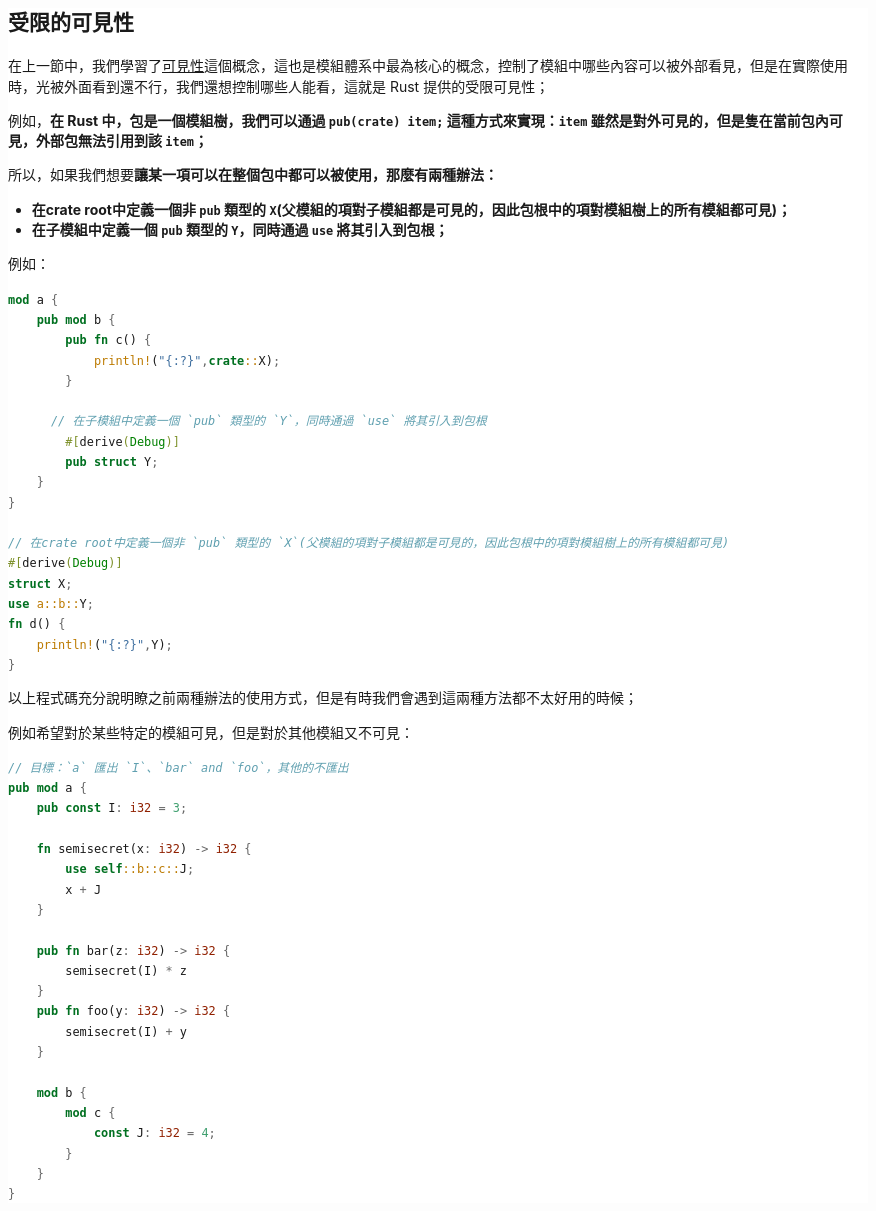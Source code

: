 

## **受限的可見性**

在上一節中，我們學習了[可見性](https://course.rs/basic/crate-module/module.html#代碼可見性)這個概念，這也是模組體系中最為核心的概念，控制了模組中哪些內容可以被外部看見，但是在實際使用時，光被外面看到還不行，我們還想控制哪些人能看，這就是 Rust 提供的受限可見性；

例如，**在 Rust 中，包是一個模組樹，我們可以通過 `pub(crate) item;` 這種方式來實現：`item` 雖然是對外可見的，但是隻在當前包內可見，外部包無法引用到該 `item`；**

所以，如果我們想要**讓某一項可以在整個包中都可以被使用，那麼有兩種辦法：**

- **在crate root中定義一個非 `pub` 類型的 `X`(父模組的項對子模組都是可見的，因此包根中的項對模組樹上的所有模組都可見)；**
- **在子模組中定義一個 `pub` 類型的 `Y`，同時通過 `use` 將其引入到包根；**

例如：

```rust
mod a {
    pub mod b {
        pub fn c() {          
            println!("{:?}",crate::X);
        }

      // 在子模組中定義一個 `pub` 類型的 `Y`，同時通過 `use` 將其引入到包根
        #[derive(Debug)]
        pub struct Y;
    }
}

// 在crate root中定義一個非 `pub` 類型的 `X`(父模組的項對子模組都是可見的，因此包根中的項對模組樹上的所有模組都可見)
#[derive(Debug)]
struct X;
use a::b::Y;
fn d() {
    println!("{:?}",Y);
}
```

以上程式碼充分說明瞭之前兩種辦法的使用方式，但是有時我們會遇到這兩種方法都不太好用的時候；

例如希望對於某些特定的模組可見，但是對於其他模組又不可見：

```rust
// 目標：`a` 匯出 `I`、`bar` and `foo`，其他的不匯出
pub mod a {
    pub const I: i32 = 3;

    fn semisecret(x: i32) -> i32 {
        use self::b::c::J;
        x + J
    }

    pub fn bar(z: i32) -> i32 {
        semisecret(I) * z
    }
    pub fn foo(y: i32) -> i32 {
        semisecret(I) + y
    }

    mod b {
        mod c {
            const J: i32 = 4;
        }
    }
}
```
